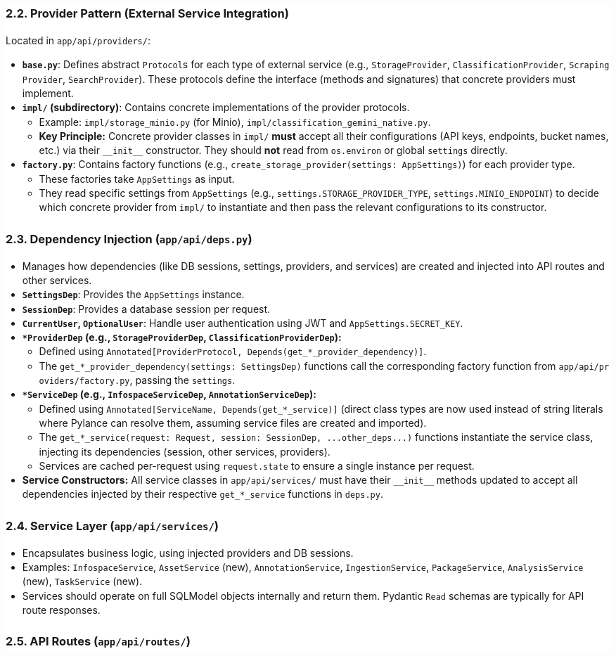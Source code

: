 ### 2.2. Provider Pattern (External Service Integration)

Located in `app/api/providers/`:

*   **`base.py`**: Defines abstract `Protocol`s for each type of external service (e.g., `StorageProvider`, `ClassificationProvider`, `ScrapingProvider`, `SearchProvider`). These protocols define the interface (methods and signatures) that concrete providers must implement.
*   **`impl/` (subdirectory)**: Contains concrete implementations of the provider protocols.
    *   Example: `impl/storage_minio.py` (for Minio), `impl/classification_gemini_native.py`.
    *   **Key Principle:** Concrete provider classes in `impl/` **must** accept all their configurations (API keys, endpoints, bucket names, etc.) via their `__init__` constructor. They should **not** read from `os.environ` or global `settings` directly.
*   **`factory.py`**: Contains factory functions (e.g., `create_storage_provider(settings: AppSettings)`) for each provider type.
    *   These factories take `AppSettings` as input.
    *   They read specific settings from `AppSettings` (e.g., `settings.STORAGE_PROVIDER_TYPE`, `settings.MINIO_ENDPOINT`) to decide which concrete provider from `impl/` to instantiate and then pass the relevant configurations to its constructor.

### 2.3. Dependency Injection (`app/api/deps.py`)

*   Manages how dependencies (like DB sessions, settings, providers, and services) are created and injected into API routes and other services.
*   **`SettingsDep`**: Provides the `AppSettings` instance.
*   **`SessionDep`**: Provides a database session per request.
*   **`CurrentUser`, `OptionalUser`**: Handle user authentication using JWT and `AppSettings.SECRET_KEY`.
*   **`*ProviderDep` (e.g., `StorageProviderDep`, `ClassificationProviderDep`):**
    *   Defined using `Annotated[ProviderProtocol, Depends(get_*_provider_dependency)]`.
    *   The `get_*_provider_dependency(settings: SettingsDep)` functions call the corresponding factory function from `app/api/providers/factory.py`, passing the `settings`.
*   **`*ServiceDep` (e.g., `InfospaceServiceDep`, `AnnotationServiceDep`):**
    *   Defined using `Annotated[ServiceName, Depends(get_*_service)]` (direct class types are now used instead of string literals where Pylance can resolve them, assuming service files are created and imported).
    *   The `get_*_service(request: Request, session: SessionDep, ...other_deps...)` functions instantiate the service class, injecting its dependencies (session, other services, providers).
    *   Services are cached per-request using `request.state` to ensure a single instance per request.
*   **Service Constructors:** All service classes in `app/api/services/` must have their `__init__` methods updated to accept all dependencies injected by their respective `get_*_service` functions in `deps.py`.

### 2.4. Service Layer (`app/api/services/`)

*   Encapsulates business logic, using injected providers and DB sessions.
*   Examples: `InfospaceService`, `AssetService` (new), `AnnotationService`, `IngestionService`, `PackageService`, `AnalysisService` (new), `TaskService` (new).
*   Services should operate on full SQLModel objects internally and return them. Pydantic `Read` schemas are typically for API route responses.

### 2.5. API Routes (`app/api/routes/`)
